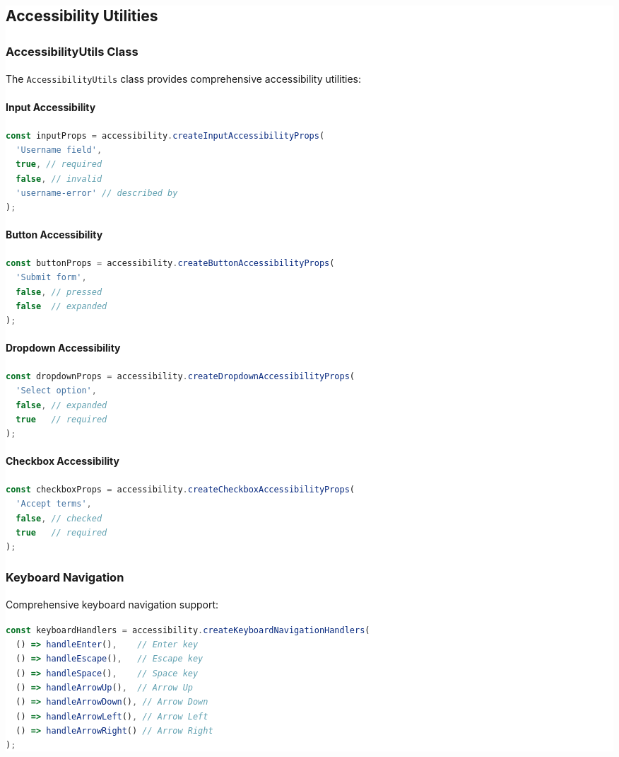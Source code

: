 ## Accessibility Utilities

### AccessibilityUtils Class

The `AccessibilityUtils` class provides comprehensive accessibility utilities:

#### Input Accessibility
```typescript
const inputProps = accessibility.createInputAccessibilityProps(
  'Username field',
  true, // required
  false, // invalid
  'username-error' // described by
);
```

#### Button Accessibility
```typescript
const buttonProps = accessibility.createButtonAccessibilityProps(
  'Submit form',
  false, // pressed
  false  // expanded
);
```

#### Dropdown Accessibility
```typescript
const dropdownProps = accessibility.createDropdownAccessibilityProps(
  'Select option',
  false, // expanded
  true   // required
);
```

#### Checkbox Accessibility
```typescript
const checkboxProps = accessibility.createCheckboxAccessibilityProps(
  'Accept terms',
  false, // checked
  true   // required
);
```

### Keyboard Navigation

Comprehensive keyboard navigation support:

```typescript
const keyboardHandlers = accessibility.createKeyboardNavigationHandlers(
  () => handleEnter(),    // Enter key
  () => handleEscape(),   // Escape key
  () => handleSpace(),    // Space key
  () => handleArrowUp(),  // Arrow Up
  () => handleArrowDown(), // Arrow Down
  () => handleArrowLeft(), // Arrow Left
  () => handleArrowRight() // Arrow Right
);
```
